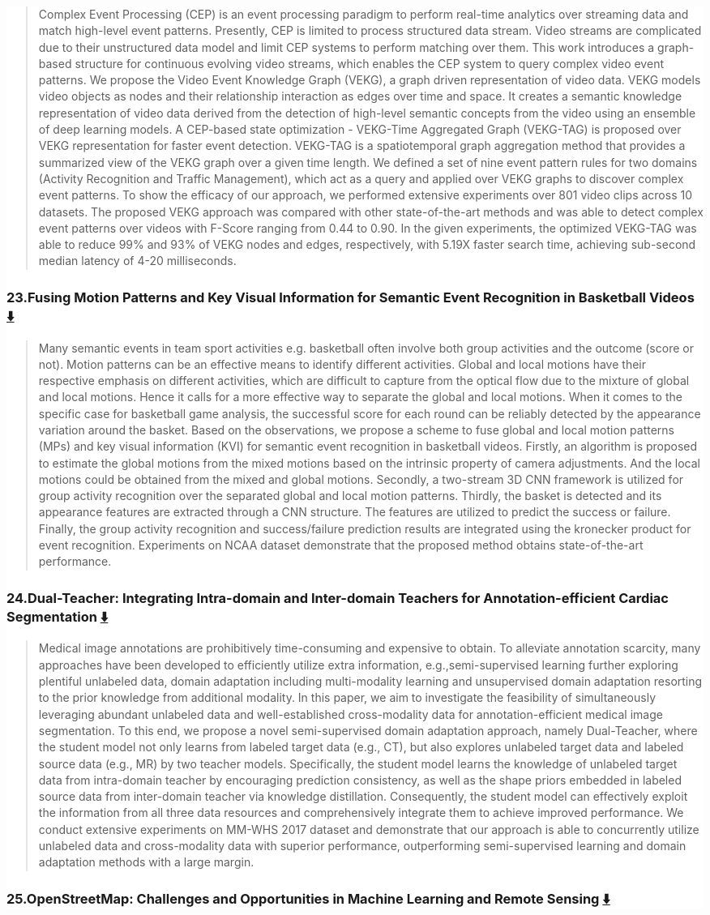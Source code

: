 >  Complex Event Processing (CEP) is an event processing paradigm to perform real-time analytics over streaming data and match high-level event patterns. Presently, CEP is limited to process structured data stream. Video streams are complicated due to their unstructured data model and limit CEP systems to perform matching over them. This work introduces a graph-based structure for continuous evolving video streams, which enables the CEP system to query complex video event patterns. We propose the Video Event Knowledge Graph (VEKG), a graph driven representation of video data. VEKG models video objects as nodes and their relationship interaction as edges over time and space. It creates a semantic knowledge representation of video data derived from the detection of high-level semantic concepts from the video using an ensemble of deep learning models. A CEP-based state optimization - VEKG-Time Aggregated Graph (VEKG-TAG) is proposed over VEKG representation for faster event detection. VEKG-TAG is a spatiotemporal graph aggregation method that provides a summarized view of the VEKG graph over a given time length. We defined a set of nine event pattern rules for two domains (Activity Recognition and Traffic Management), which act as a query and applied over VEKG graphs to discover complex event patterns. To show the efficacy of our approach, we performed extensive experiments over 801 video clips across 10 datasets. The proposed VEKG approach was compared with other state-of-the-art methods and was able to detect complex event patterns over videos with F-Score ranging from 0.44 to 0.90. In the given experiments, the optimized VEKG-TAG was able to reduce 99% and 93% of VEKG nodes and edges, respectively, with 5.19X faster search time, achieving sub-second median latency of 4-20 milliseconds.      
### 23.Fusing Motion Patterns and Key Visual Information for Semantic Event Recognition in Basketball Videos  [ :arrow_down: ](https://arxiv.org/pdf/2007.06288.pdf)
>  Many semantic events in team sport activities e.g. basketball often involve both group activities and the outcome (score or not). Motion patterns can be an effective means to identify different activities. Global and local motions have their respective emphasis on different activities, which are difficult to capture from the optical flow due to the mixture of global and local motions. Hence it calls for a more effective way to separate the global and local motions. When it comes to the specific case for basketball game analysis, the successful score for each round can be reliably detected by the appearance variation around the basket. Based on the observations, we propose a scheme to fuse global and local motion patterns (MPs) and key visual information (KVI) for semantic event recognition in basketball videos. Firstly, an algorithm is proposed to estimate the global motions from the mixed motions based on the intrinsic property of camera adjustments. And the local motions could be obtained from the mixed and global motions. Secondly, a two-stream 3D CNN framework is utilized for group activity recognition over the separated global and local motion patterns. Thirdly, the basket is detected and its appearance features are extracted through a CNN structure. The features are utilized to predict the success or failure. Finally, the group activity recognition and success/failure prediction results are integrated using the kronecker product for event recognition. Experiments on NCAA dataset demonstrate that the proposed method obtains state-of-the-art performance.      
### 24.Dual-Teacher: Integrating Intra-domain and Inter-domain Teachers for Annotation-efficient Cardiac Segmentation  [ :arrow_down: ](https://arxiv.org/pdf/2007.06279.pdf)
>  Medical image annotations are prohibitively time-consuming and expensive to obtain. To alleviate annotation scarcity, many approaches have been developed to efficiently utilize extra information, e.g.,semi-supervised learning further exploring plentiful unlabeled data, domain adaptation including multi-modality learning and unsupervised domain adaptation resorting to the prior knowledge from additional modality. In this paper, we aim to investigate the feasibility of simultaneously leveraging abundant unlabeled data and well-established cross-modality data for annotation-efficient medical image segmentation. To this end, we propose a novel semi-supervised domain adaptation approach, namely Dual-Teacher, where the student model not only learns from labeled target data (e.g., CT), but also explores unlabeled target data and labeled source data (e.g., MR) by two teacher models. Specifically, the student model learns the knowledge of unlabeled target data from intra-domain teacher by encouraging prediction consistency, as well as the shape priors embedded in labeled source data from inter-domain teacher via knowledge distillation. Consequently, the student model can effectively exploit the information from all three data resources and comprehensively integrate them to achieve improved performance. We conduct extensive experiments on MM-WHS 2017 dataset and demonstrate that our approach is able to concurrently utilize unlabeled data and cross-modality data with superior performance, outperforming semi-supervised learning and domain adaptation methods with a large margin.      
### 25.OpenStreetMap: Challenges and Opportunities in Machine Learning and Remote Sensing  [ :arrow_down: ](https://arxiv.org/pdf/2007.06277.pdf)